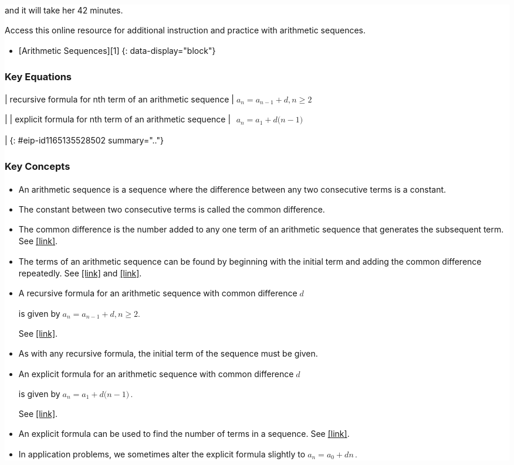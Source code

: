 and it will take her 42 minutes.

</div>
</div>
</div>

<div data-type="note" data-has-label="true" class="precalculus media" data-label="Media" markdown="1">
Access this online resource for additional instruction and practice with arithmetic sequences.

* [Arithmetic Sequences][1]
{: data-display="block"}

</div>

### Key Equations

| recursive formula for nth term of an arithmetic sequence | <math xmlns="http://www.w3.org/1998/Math/MathML"> <mrow> <msub> <mi>a</mi> <mi>n</mi> </msub> <mo>=</mo> <mrow> <msub><mi>a</mi> <mrow> <mi>n</mi><mo>−</mo><mn>1</mn> </mrow> </msub> <mo>+</mo><mi>d</mi> </mrow><mo>,</mo> <mrow> <mi>n</mi><mo>≥</mo><mn>2</mn> </mrow> </mrow> </math>

 |
| explicit formula for nth term of an arithmetic sequence | <math xmlns="http://www.w3.org/1998/Math/MathML"> <mtable columnalign="left"> <mtr> <mtd> <msub> <mi>a</mi> <mi>n</mi> </msub> <mo>=</mo><msub> <mi>a</mi> <mn>1</mn> </msub> <mo>+</mo><mi>d</mi><mo stretchy="false">(</mo><mi>n</mi><mo>−</mo><mn>1</mn><mo stretchy="false">)</mo> </mtd> </mtr> </mtable> </math>

 |
{: #eip-id1165135528502 summary=".."}

### Key Concepts

* An arithmetic sequence is a sequence where the difference between any two consecutive terms is a constant.
* The constant between two consecutive terms is called the common difference.
* The common difference is the number added to any one term of an arithmetic sequence that generates the subsequent term. See [\[link\]](#Example_11_02_01).
* The terms of an arithmetic sequence can be found by beginning with the initial term and adding the common difference repeatedly. See [\[link\]](#Example_11_02_02) and [\[link\]](#Example_11_02_03).
* A recursive formula for an arithmetic sequence with common difference
  <math xmlns="http://www.w3.org/1998/Math/MathML"> <mi>d</mi> </math>
  
  is given by
  <math xmlns="http://www.w3.org/1998/Math/MathML"> <mrow> <msub> <mi>a</mi> <mi>n</mi> </msub> <mo>=</mo><msub> <mi>a</mi> <mrow> <mi>n</mi><mo>−</mo><mn>1</mn> </mrow> </msub> <mo>+</mo><mi>d</mi><mo>,</mo><mi>n</mi><mo>≥</mo><mn>2.</mn> </mrow> </math>
  
  See [\[link\]](#Example_11_02_04).
* As with any recursive formula, the initial term of the sequence must be given.
* An explicit formula for an arithmetic sequence with common difference
  <math xmlns="http://www.w3.org/1998/Math/MathML"> <mi>d</mi> </math>
  
  is given by
  <math xmlns="http://www.w3.org/1998/Math/MathML"> <mrow> <msub> <mi>a</mi> <mi>n</mi> </msub> <mo>=</mo><msub> <mi>a</mi> <mn>1</mn> </msub> <mo>+</mo><mi>d</mi><mo stretchy="false">(</mo><mi>n</mi><mo>−</mo><mn>1</mn><mo stretchy="false">)</mo><mo>.</mo> </mrow> </math>
  
  See [\[link\]](#Example_11_02_05).
* An explicit formula can be used to find the number of terms in a sequence. See [\[link\]](#Example_11_02_06).
* In application problems, we sometimes alter the explicit formula slightly to
  <math xmlns="http://www.w3.org/1998/Math/MathML"> <mrow> <msub> <mi>a</mi> <mi>n</mi> </msub> <mo>=</mo><msub> <mi>a</mi> <mn>0</mn> </msub> <mo>+</mo><mi>d</mi><mi>n</mi><mo>.</mo> </mrow> </math>
  